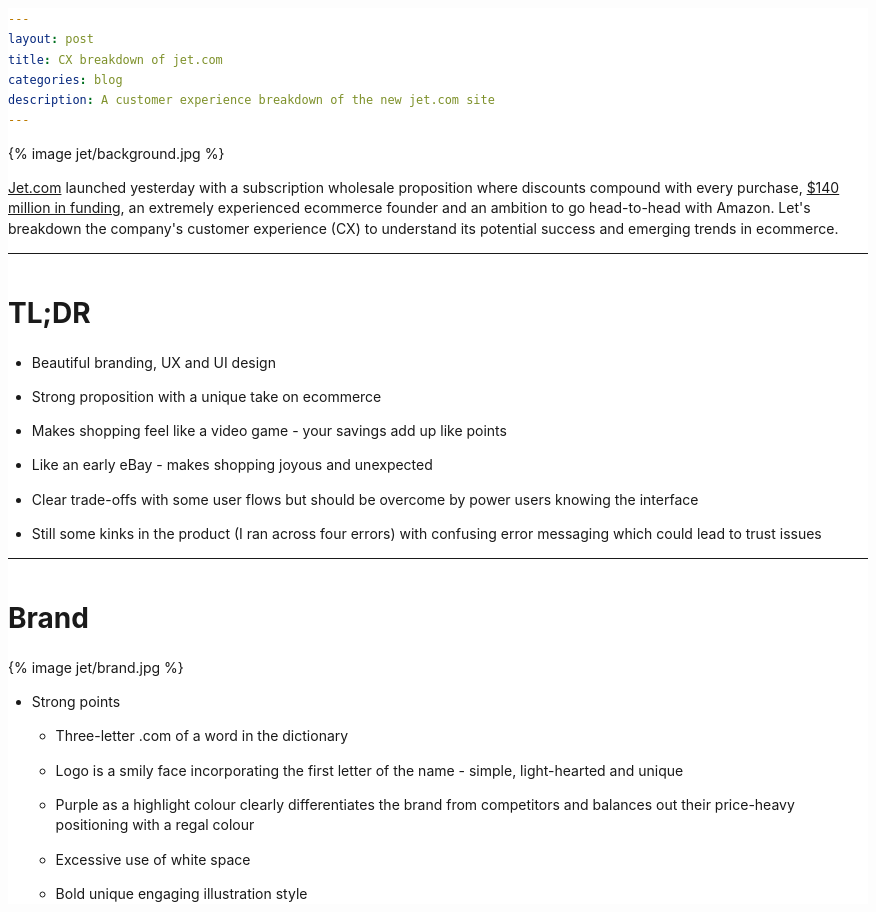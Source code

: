 ```yaml
---
layout: post
title: CX breakdown of jet.com
categories: blog
description: A customer experience breakdown of the new jet.com site
---
```


{% image jet/background.jpg %}

[Jet.com][jet] launched yesterday with a subscription wholesale proposition where discounts compound with every purchase, [$140 million in funding][funding], an extremely experienced ecommerce founder and an ambition to go head-to-head with Amazon. Let's breakdown the company's customer experience (CX) to understand its potential success and emerging trends in ecommerce.

[funding]:http://stfi.re/xngjw

[jet]:www.jet.com

***

# TL;DR

* Beautiful branding, UX and UI design

* Strong proposition with a unique take on ecommerce

* Makes shopping feel like a video game - your savings add up like points

* Like an early eBay - makes shopping joyous and unexpected

* Clear trade-offs with some user flows but should be overcome by power users knowing the interface

* Still some kinks in the product (I ran across four errors) with confusing error messaging which could lead to trust issues

***

# Brand

{% image jet/brand.jpg %}

* Strong points

    - Three-letter .com of a word in the dictionary

    - Logo is a smily face incorporating the first letter of the name - simple, light-hearted and unique

    - Purple as a highlight colour clearly differentiates the brand from competitors and balances out their price-heavy positioning with a regal colour

    - Excessive use of white space

    - Bold unique engaging illustration style
